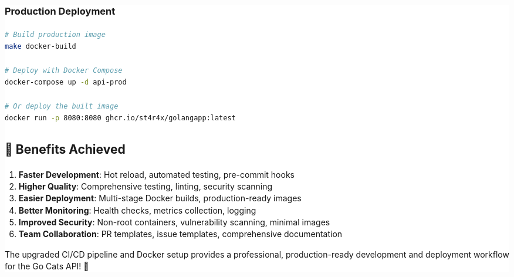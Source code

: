 ### **Production Deployment**
```bash
# Build production image
make docker-build

# Deploy with Docker Compose
docker-compose up -d api-prod

# Or deploy the built image
docker run -p 8080:8080 ghcr.io/st4r4x/golangapp:latest
```

## 🎯 Benefits Achieved

1. **Faster Development**: Hot reload, automated testing, pre-commit hooks
2. **Higher Quality**: Comprehensive testing, linting, security scanning
3. **Easier Deployment**: Multi-stage Docker builds, production-ready images
4. **Better Monitoring**: Health checks, metrics collection, logging
5. **Improved Security**: Non-root containers, vulnerability scanning, minimal images
6. **Team Collaboration**: PR templates, issue templates, comprehensive documentation

The upgraded CI/CD pipeline and Docker setup provides a professional, production-ready development and deployment workflow for the Go Cats API! 🎉
